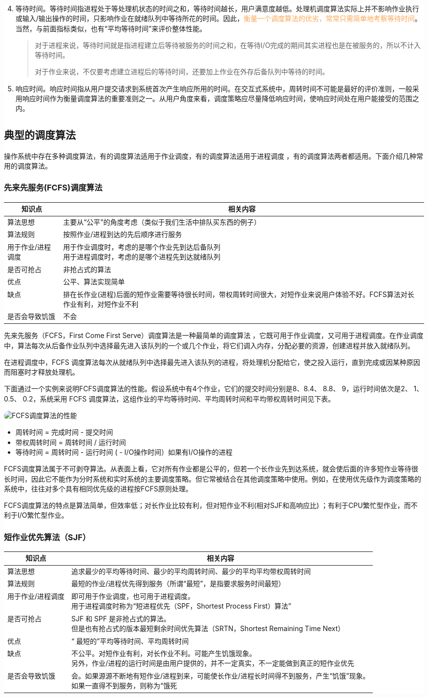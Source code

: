 4. 等待时间。等待时间指进程处于等处理机状态的时间之和，等待时间越长，用户满意度越低。处理机调度算法实际上并不影响作业执行或输入/输出操作的时间，只影响作业在就绪队列中等待所花的时间。因此，<font color="#faa755">衡量一个调度算法的优劣，常常只需简单地考察等待时间</font>。当然，与前面指标类似，也有“平均等待时间”来评价整体性能。

   > 对于进程来说，等待时间就是指进程建立后等待被服务的时间之和，在等待I/O完成的期间其实进程也是在被服务的，所以不计入等待时间。
   >
   > 对于作业来说，不仅要考虑建立进程后的等待时间，还要加上作业在外存后备队列中等待的时间。

5. 响应时间。响应时间指从用户提交请求到系统首次产生响应所用的时间。在交互式系统中，周转时间不可能是最好的评价准则，一般采用响应时间作为衡量调度算法的重要准则之一。从用户角度来看，调度策略应尽量降低响应时间，使响应时间处在用户能接受的范围之内。

## 典型的调度算法

操作系统中存在多种调度算法，有的调度算法适用于作业调度，有的调度算法适用于进程调度 ，有的调度算法两者都适用。下面介绍几种常用的调度算法。

### 先来先服务(FCFS)调度算法

| 知识点            | 相关内容                                                     |
| ----------------- | ------------------------------------------------------------ |
| 算法思想          | 主要从“公平”的角度考虑（类似于我们生活中排队买东西的例子）   |
| 算法规则          | 按照作业/进程到达的先后顺序进行服务                          |
| 用于作业/进程调度 | 用于作业调度时，考虑的是哪个作业先到达后备队列<br/>用于进程调度时，考虑的是哪个进程先到达就绪队列 |
| 是否可抢占        | 非抢占式的算法                                               |
| 优点              | 公平、算法实现简单                                           |
| 缺点              | 排在长作业(进程)后面的短作业需要等待很长时间，带权周转时间很大，对短作业来说用户体验不好。FCFS算法对长作业有利，对短作业不利 |
| 是否会导致饥饿    | 不会                                                         |

先来先服务（FCFS，First Come First Serve）调度算法是一种最简单的调度算法 ，它既可用于作业调度，又可用于进程调度。在作业调度中，算法每次从后备作业队列中选择最先进入该队列的一个或几个作业，将它们调入内存，分配必要的资源，创建进程并放入就绪队列。

在进程调度中，FCFS 调度算法每次从就绪队列中选择最先进入该队列的进程，将处理机分配给它，使之投入运行，直到完成或因某种原因而阻塞时才释放处理机。

下面通过一个实例来说明FCFS调度算法的性能。假设系统中有4个作业，它们的提交时间分别是8、8.4、 8.8、 9，运行时间依次是2、 1、 0.5、 0.2，系统采用 FCFS 调度算法，这组作业的平均等待时间、平均周转时间和平均带权周转时间见下表。

<img src="https://halo-blog-img.oss-cn-hangzhou.aliyuncs.com/%E6%93%8D%E4%BD%9C%E7%B3%BB%E7%BB%9F/FCFS%E8%B0%83%E5%BA%A6%E7%AE%97%E6%B3%95%E7%9A%84%E6%80%A7%E8%83%BD.png" alt="FCFS调度算法的性能" style="object-fit: cover; border-radius: 10px; width: 100%;" />

+ 周转时间 = 完成时间 - 提交时间
+ 带权周转时间 = 周转时间 / 运行时间
+ 等待时间 = 周转时间 - 运行时间 ( - I/O操作时间）如果有I/O操作的进程

FCFS调度算法属于不可剥夺算法。从表面上看，它对所有作业都是公平的，但若一个长作业先到达系统，就会使后面的许多短作业等待很长时间，因此它不能作为分时系统和实时系统的主要调度策略。但它常被结合在其他调度策略中使用。例如，在使用优先级作为调度策略的系统中，往往对多个具有相同优先级的进程按FCFS原则处理。

FCFS调度算法的特点是算法简单，但效率低；对长作业比较有利，但对短作业不利(相对SJF和高响应比) ；有利于CPU繁忙型作业，而不利于I/O繁忙型作业。

### 短作业优先算法（SJF）

| 知识点            | 相关内容                                                     |
| ----------------- | ------------------------------------------------------------ |
| 算法思想          | 追求最少的平均等待时间、最少的平均周转时间、最少的平均平均带权周转时间 |
| 算法规则          | 最短的作业/进程优先得到服务（所谓“最短”，是指要求服务时间最短） |
| 用于作业/进程调度 | 即可用于作业调度，也可用于进程调度。<br/>用于进程调度时称为“短进程优先（SPF，Shortest Process First）算法” |
| 是否可抢占        | SJF 和 SPF 是非抢占式的算法。<br/>但是也有抢占式的版本最短剩余时间优先算法（SRTN，Shortest Remaining Time Next） |
| 优点              | “ 最短的”平均等待时间、平均周转时间                          |
| 缺点              | 不公平。对短作业有利，对长作业不利。可能产生饥饿现象。<br/>另外，作业/进程的运行时间是由用户提供的，并不一定真实，不一定能做到真正的短作业优先 |
| 是否会导致饥饿    | 会。如果源源不断地有短作业/进程到来，可能使长作业/进程长时间得不到服务，产生“饥饿”现象。<br/>如果一直得不到服务，则称为“饿死 |
